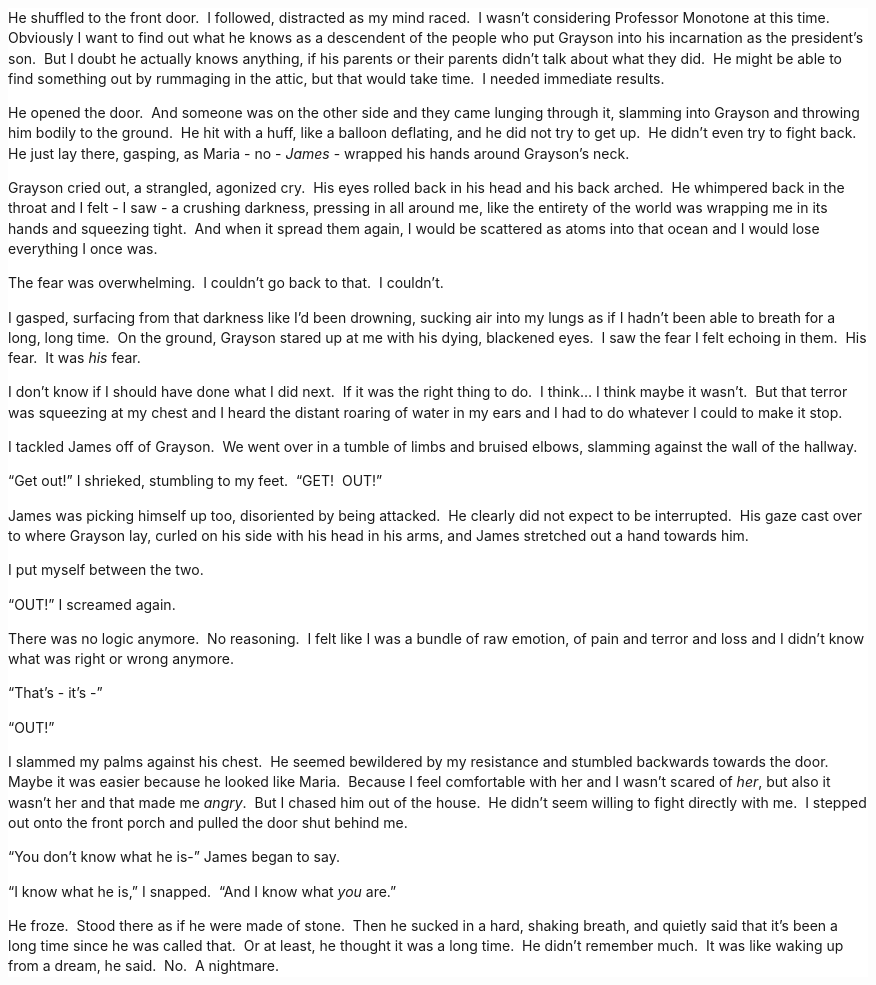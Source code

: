 He shuffled to the front door.  I followed, distracted as my mind raced.  I wasn’t considering Professor Monotone at this time.  Obviously I want to find out what he knows as a descendent of the people who put Grayson into his incarnation as the president’s son.  But I doubt he actually knows anything, if his parents or their parents didn’t talk about what they did.  He might be able to find something out by rummaging in the attic, but that would take time.  I needed immediate results.

He opened the door.  And someone was on the other side and they came lunging through it, slamming into Grayson and throwing him bodily to the ground.  He hit with a huff, like a balloon deflating, and he did not try to get up.  He didn’t even try to fight back.  He just lay there, gasping, as Maria - no - *James* - wrapped his hands around Grayson’s neck.

Grayson cried out, a strangled, agonized cry.  His eyes rolled back in his head and his back arched.  He whimpered back in the throat and I felt - I saw - a crushing darkness, pressing in all around me, like the entirety of the world was wrapping me in its hands and squeezing tight.  And when it spread them again, I would be scattered as atoms into that ocean and I would lose everything I once was.

The fear was overwhelming.  I couldn’t go back to that.  I couldn’t.

I gasped, surfacing from that darkness like I’d been drowning, sucking air into my lungs as if I hadn’t been able to breath for a long, long time.  On the ground, Grayson stared up at me with his dying, blackened eyes.  I saw the fear I felt echoing in them.  His fear.  It was *his* fear.

I don’t know if I should have done what I did next.  If it was the right thing to do.  I think… I think maybe it wasn’t.  But that terror was squeezing at my chest and I heard the distant roaring of water in my ears and I had to do whatever I could to make it stop.

I tackled James off of Grayson.  We went over in a tumble of limbs and bruised elbows, slamming against the wall of the hallway.

“Get out!” I shrieked, stumbling to my feet.  “GET!  OUT!”

James was picking himself up too, disoriented by being attacked.  He clearly did not expect to be interrupted.  His gaze cast over to where Grayson lay, curled on his side with his head in his arms, and James stretched out a hand towards him.

I put myself between the two.

“OUT!” I screamed again.

There was no logic anymore.  No reasoning.  I felt like I was a bundle of raw emotion, of pain and terror and loss and I didn’t know what was right or wrong anymore.

“That’s - it’s -” 

“OUT!”

I slammed my palms against his chest.  He seemed bewildered by my resistance and stumbled backwards towards the door.  Maybe it was easier because he looked like Maria.  Because I feel comfortable with her and I wasn’t scared of *her*, but also it wasn’t her and that made me *angry*.  But I chased him out of the house.  He didn’t seem willing to fight directly with me.  I stepped out onto the front porch and pulled the door shut behind me.

“You don’t know what he is-” James began to say.

“I know what he is,” I snapped.  “And I know what *you* are.”

He froze.  Stood there as if he were made of stone.  Then he sucked in a hard, shaking breath, and quietly said that it’s been a long time since he was called that.  Or at least, he thought it was a long time.  He didn’t remember much.  It was like waking up from a dream, he said.  No.  A nightmare.
